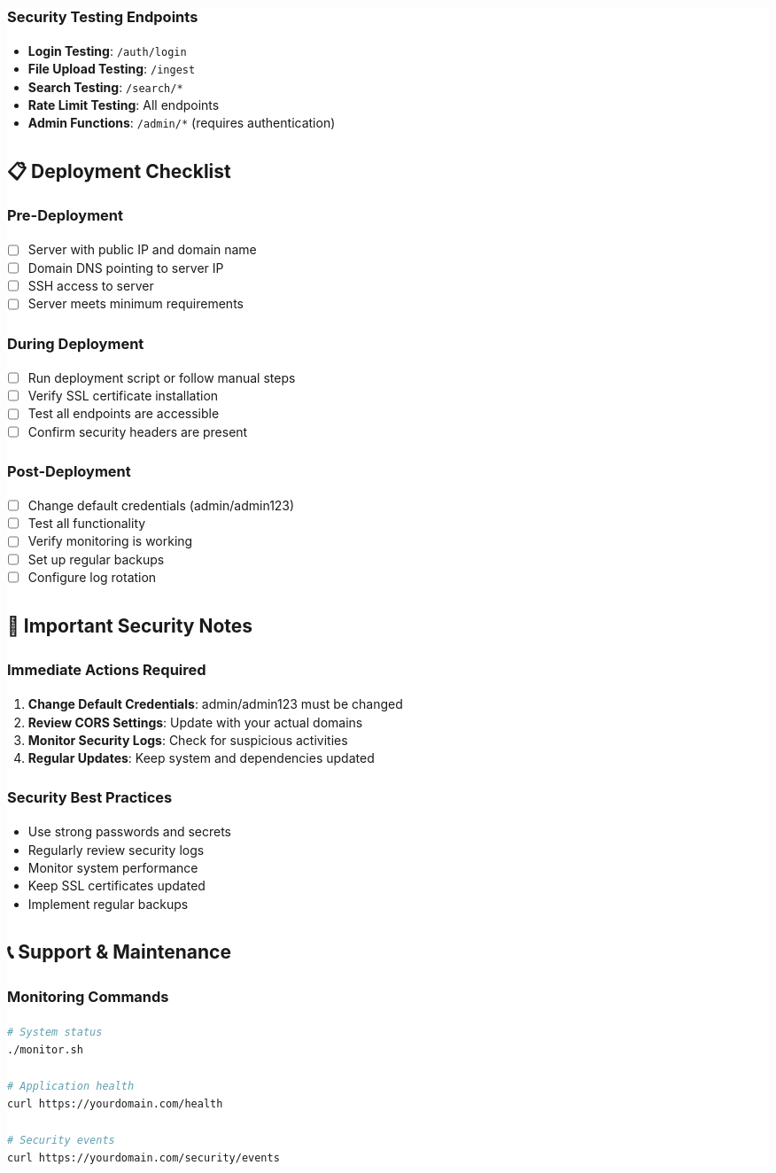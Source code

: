 ### **Security Testing Endpoints**
- **Login Testing**: `/auth/login`
- **File Upload Testing**: `/ingest`
- **Search Testing**: `/search/*`
- **Rate Limit Testing**: All endpoints
- **Admin Functions**: `/admin/*` (requires authentication)

## 📋 **Deployment Checklist**

### **Pre-Deployment**
- [ ] Server with public IP and domain name
- [ ] Domain DNS pointing to server IP
- [ ] SSH access to server
- [ ] Server meets minimum requirements

### **During Deployment**
- [ ] Run deployment script or follow manual steps
- [ ] Verify SSL certificate installation
- [ ] Test all endpoints are accessible
- [ ] Confirm security headers are present

### **Post-Deployment**
- [ ] Change default credentials (admin/admin123)
- [ ] Test all functionality
- [ ] Verify monitoring is working
- [ ] Set up regular backups
- [ ] Configure log rotation

## 🚨 **Important Security Notes**

### **Immediate Actions Required**
1. **Change Default Credentials**: admin/admin123 must be changed
2. **Review CORS Settings**: Update with your actual domains
3. **Monitor Security Logs**: Check for suspicious activities
4. **Regular Updates**: Keep system and dependencies updated

### **Security Best Practices**
- Use strong passwords and secrets
- Regularly review security logs
- Monitor system performance
- Keep SSL certificates updated
- Implement regular backups

## 📞 **Support & Maintenance**

### **Monitoring Commands**
```bash
# System status
./monitor.sh

# Application health
curl https://yourdomain.com/health

# Security events
curl https://yourdomain.com/security/events
```
